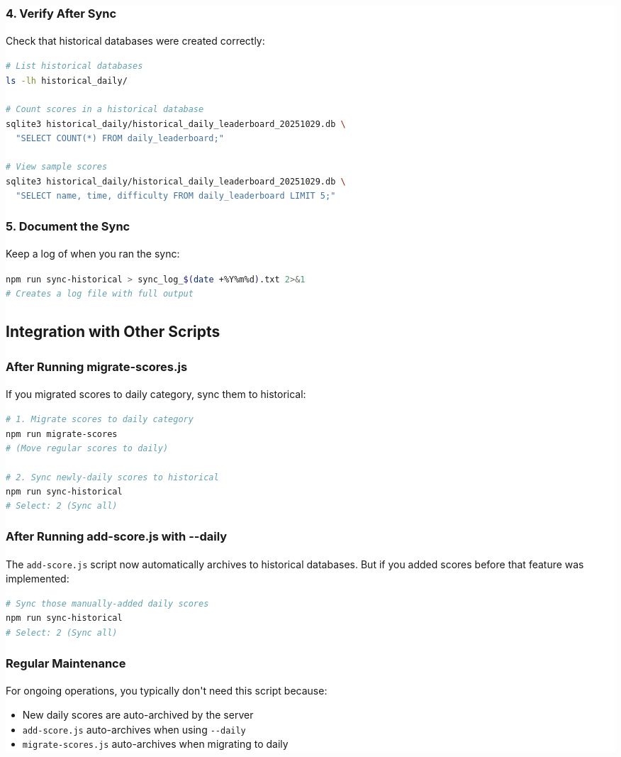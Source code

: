 ### 4. Verify After Sync
Check that historical databases were created correctly:
```bash
# List historical databases
ls -lh historical_daily/

# Count scores in a historical database
sqlite3 historical_daily/historical_daily_leaderboard_20251029.db \
  "SELECT COUNT(*) FROM daily_leaderboard;"

# View sample scores
sqlite3 historical_daily/historical_daily_leaderboard_20251029.db \
  "SELECT name, time, difficulty FROM daily_leaderboard LIMIT 5;"
```

### 5. Document the Sync
Keep a log of when you ran the sync:
```bash
npm run sync-historical > sync_log_$(date +%Y%m%d).txt 2>&1
# Creates a log file with full output
```

## Integration with Other Scripts

### After Running migrate-scores.js
If you migrated scores to daily category, sync them to historical:
```bash
# 1. Migrate scores to daily category
npm run migrate-scores
# (Move regular scores to daily)

# 2. Sync newly-daily scores to historical
npm run sync-historical
# Select: 2 (Sync all)
```

### After Running add-score.js with --daily
The `add-score.js` script now automatically archives to historical databases. But if you added scores before that feature was implemented:
```bash
# Sync those manually-added daily scores
npm run sync-historical
# Select: 2 (Sync all)
```

### Regular Maintenance
For ongoing operations, you typically don't need this script because:
- New daily scores are auto-archived by the server
- `add-score.js` auto-archives when using `--daily`
- `migrate-scores.js` auto-archives when migrating to daily
